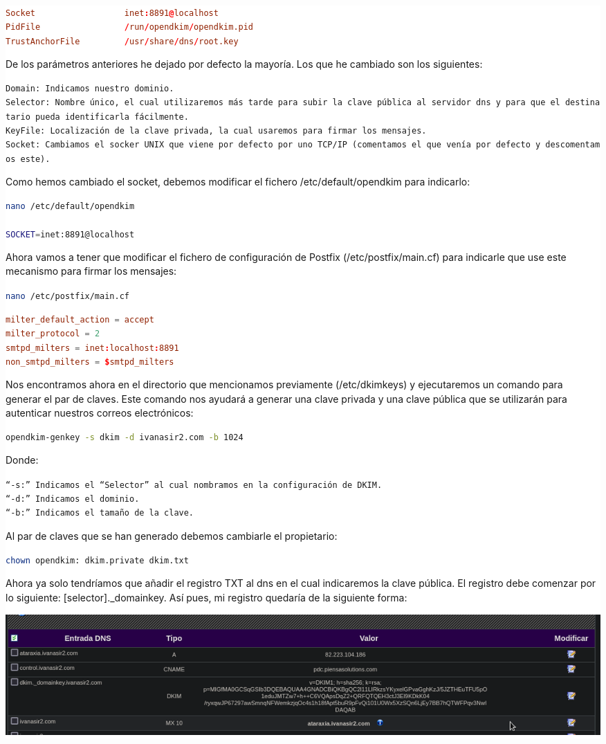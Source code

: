 ```conf
Socket                  inet:8891@localhost
PidFile                 /run/opendkim/opendkim.pid
TrustAnchorFile         /usr/share/dns/root.key
```
De los parámetros anteriores he dejado por defecto la mayoría. Los que he cambiado son los siguientes:

    Domain: Indicamos nuestro dominio.
    Selector: Nombre único, el cual utilizaremos más tarde para subir la clave pública al servidor dns y para que el destinatario pueda identificarla fácilmente.
    KeyFile: Localización de la clave privada, la cual usaremos para firmar los mensajes.
    Socket: Cambiamos el socker UNIX que viene por defecto por uno TCP/IP (comentamos el que venía por defecto y descomentamos este).

Como hemos cambiado el socket, debemos modificar el fichero /etc/default/opendkim para indicarlo:
```bash
nano /etc/default/opendkim

SOCKET=inet:8891@localhost
```
Ahora vamos a tener que modificar el fichero de configuración de Postfix (/etc/postfix/main.cf) para indicarle que use este mecanismo para firmar los mensajes:
```bash
nano /etc/postfix/main.cf
```
```conf
milter_default_action = accept
milter_protocol = 2
smtpd_milters = inet:localhost:8891
non_smtpd_milters = $smtpd_milters
```

Nos encontramos ahora en el directorio que mencionamos previamente (/etc/dkimkeys) y ejecutaremos un comando para generar el par de claves. Este comando nos ayudará a generar una clave privada y una clave pública que se utilizarán para autenticar nuestros correos electrónicos:
```bash
opendkim-genkey -s dkim -d ivanasir2.com -b 1024
```

Donde:

    “-s:” Indicamos el “Selector” al cual nombramos en la configuración de DKIM.
    “-d:” Indicamos el dominio.
    “-b:” Indicamos el tamaño de la clave.

Al par de claves que se han generado debemos cambiarle el propietario:
```bash
chown opendkim: dkim.private dkim.txt
```

Ahora ya solo tendríamos que añadir el registro TXT al dns en el cual indicaremos la clave pública. El registro debe comenzar por lo siguiente: [selector]._domainkey. Así pues, mi registro quedaría de la siguiente forma:

![Correos](capturas/t14.png)
